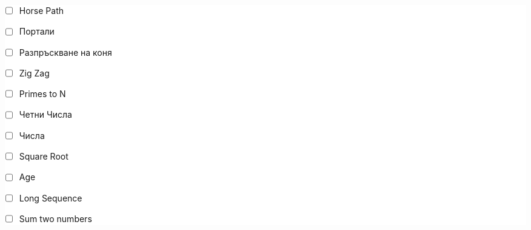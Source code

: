 - [ ] Horse Path
- [ ] Портали
- [ ] Разпръскване на коня
- [ ] Zig Zag
- [ ] Primes to N
- [ ] Четни Числа
- [ ] Числа
- [ ] Square Root
- [ ] Age
- [ ] Long Sequence
- [ ] Sum two numbers


